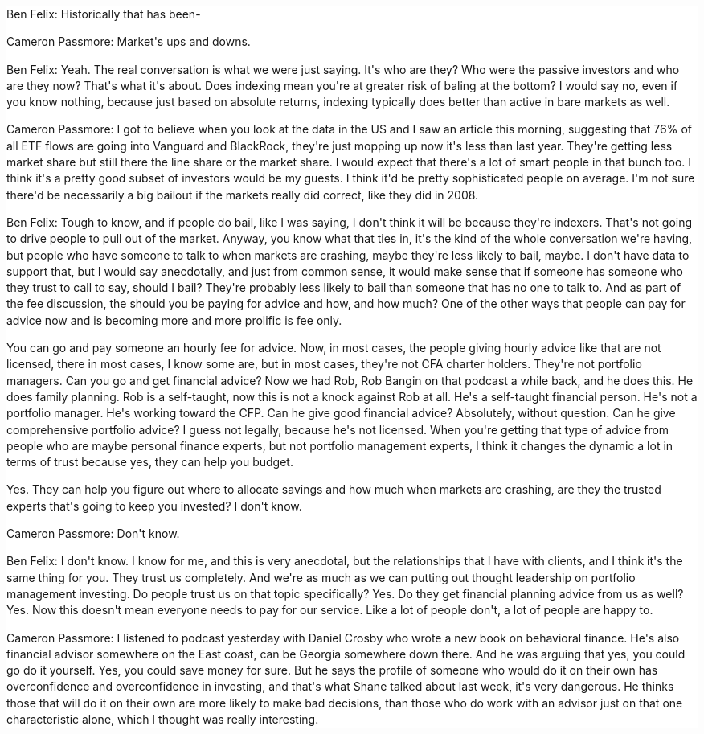 Ben Felix: Historically that has been-

Cameron Passmore: Market's ups and downs.

Ben Felix: Yeah. The real conversation is what we were just saying. It's who are they? Who were the passive investors and who are they now? That's what it's about. Does indexing mean you're at greater risk of baling at the bottom? I would say no, even if you know nothing, because just based on absolute returns, indexing typically does better than active in bare markets as well.

Cameron Passmore: I got to believe when you look at the data in the US and I saw an article this morning, suggesting that 76% of all ETF flows are going into Vanguard and BlackRock, they're just mopping up now it's less than last year. They're getting less market share but still there the line share or the market share. I would expect that there's a lot of smart people in that bunch too. I think it's a pretty good subset of investors would be my guests. I think it'd be pretty sophisticated people on average. I'm not sure there'd be necessarily a big bailout if the markets really did correct, like they did in 2008.

Ben Felix: Tough to know, and if people do bail, like I was saying, I don't think it will be because they're indexers. That's not going to drive people to pull out of the market. Anyway, you know what that ties in, it's the kind of the whole conversation we're having, but people who have someone to talk to when markets are crashing, maybe they're less likely to bail, maybe. I don't have data to support that, but I would say anecdotally, and just from common sense, it would make sense that if someone has someone who they trust to call to say, should I bail? They're probably less likely to bail than someone that has no one to talk to. And as part of the fee discussion, the should you be paying for advice and how, and how much? One of the other ways that people can pay for advice now and is becoming more and more prolific is fee only.

You can go and pay someone an hourly fee for advice. Now, in most cases, the people giving hourly advice like that are not licensed, there in most cases, I know some are, but in most cases, they're not CFA charter holders. They're not portfolio managers. Can you go and get financial advice? Now we had Rob, Rob Bangin on that podcast a while back, and he does this. He does family planning. Rob is a self-taught, now this is not a knock against Rob at all. He's a self-taught financial person. He's not a portfolio manager. He's working toward the CFP. Can he give good financial advice? Absolutely, without question. Can he give comprehensive portfolio advice? I guess not legally, because he's not licensed. When you're getting that type of advice from people who are maybe personal finance experts, but not portfolio management experts, I think it changes the dynamic a lot in terms of trust because yes, they can help you budget.

Yes. They can help you figure out where to allocate savings and how much when markets are crashing, are they the trusted experts that's going to keep you invested? I don't know.

Cameron Passmore: Don't know.

Ben Felix: I don't know. I know for me, and this is very anecdotal, but the relationships that I have with clients, and I think it's the same thing for you. They trust us completely. And we're as much as we can putting out thought leadership on portfolio management investing. Do people trust us on that topic specifically? Yes. Do they get financial planning advice from us as well? Yes. Now this doesn't mean everyone needs to pay for our service. Like a lot of people don't, a lot of people are happy to.

Cameron Passmore: I listened to podcast yesterday with Daniel Crosby who wrote a new book on behavioral finance. He's also financial advisor somewhere on the East coast, can be Georgia somewhere down there. And he was arguing that yes, you could go do it yourself. Yes, you could save money for sure. But he says the profile of someone who would do it on their own has overconfidence and overconfidence in investing, and that's what Shane talked about last week, it's very dangerous. He thinks those that will do it on their own are more likely to make bad decisions, than those who do work with an advisor just on that one characteristic alone, which I thought was really interesting.
